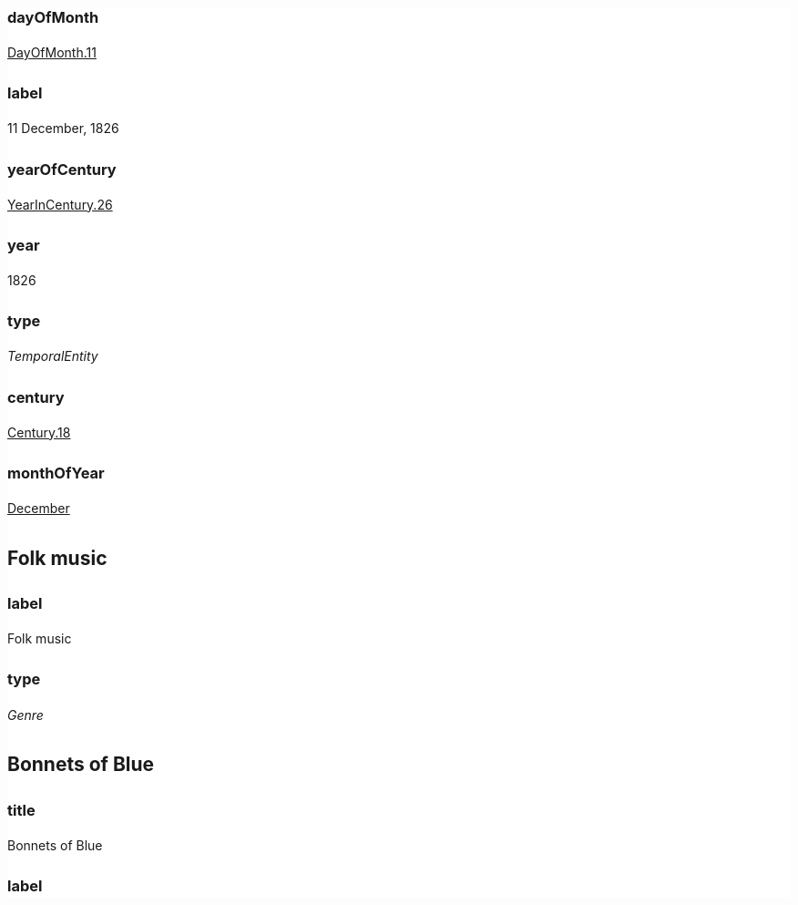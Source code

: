 ### dayOfMonth


[DayOfMonth.11](#DayOfMonth.11)

### label


11 December, 1826

### yearOfCentury


[YearInCentury.26](#YearInCentury.26)

### year


1826

### type


*TemporalEntity*

### century


[Century.18](#Century.18)

### monthOfYear


[December](#December)

## Folk music

### label


Folk music

### type


*Genre*

## Bonnets of Blue

### title


Bonnets of Blue

### label
